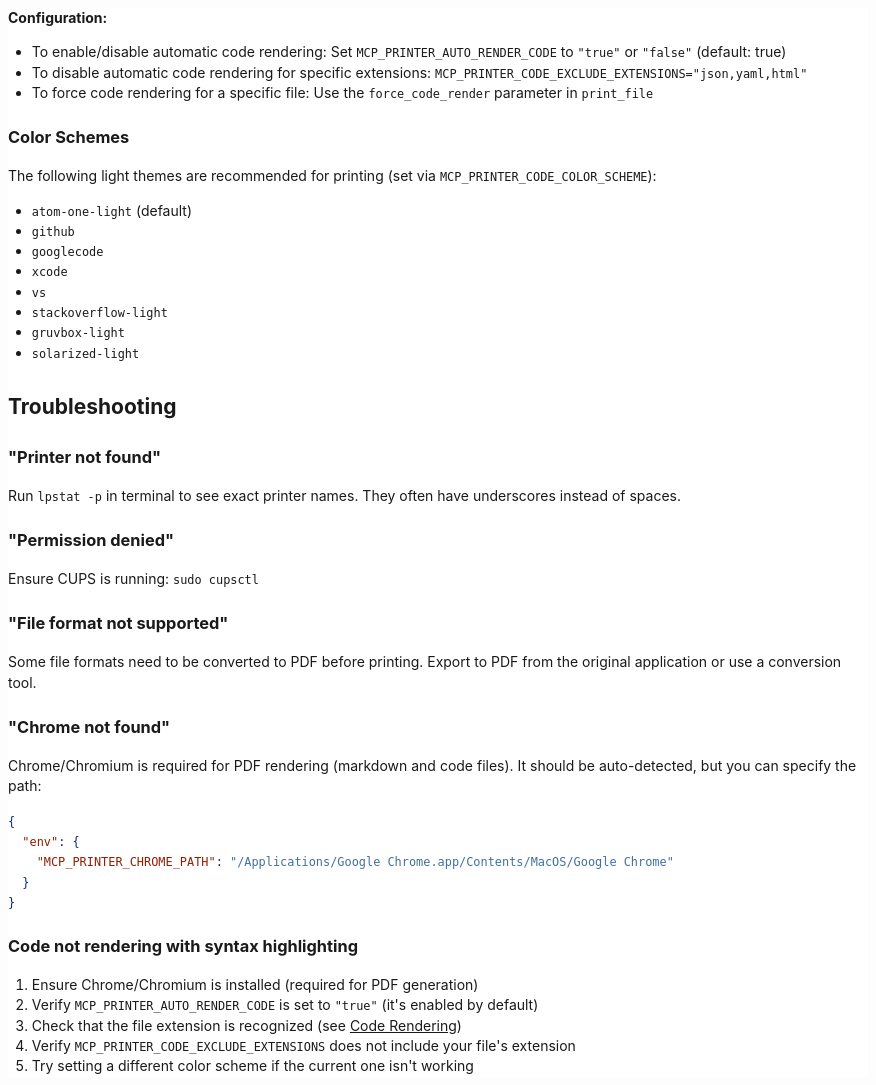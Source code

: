 **Configuration:**
- To enable/disable automatic code rendering: Set `MCP_PRINTER_AUTO_RENDER_CODE` to `"true"` or `"false"` (default: true)
- To disable automatic code rendering for specific extensions: `MCP_PRINTER_CODE_EXCLUDE_EXTENSIONS="json,yaml,html"`
- To force code rendering for a specific file: Use the `force_code_render` parameter in `print_file`

### Color Schemes

The following light themes are recommended for printing (set via `MCP_PRINTER_CODE_COLOR_SCHEME`):

- `atom-one-light` (default)
- `github`
- `googlecode`
- `xcode`
- `vs`
- `stackoverflow-light`
- `gruvbox-light`
- `solarized-light`

## Troubleshooting

### "Printer not found"
Run `lpstat -p` in terminal to see exact printer names. They often have underscores instead of spaces.

### "Permission denied"
Ensure CUPS is running: `sudo cupsctl`

### "File format not supported"
Some file formats need to be converted to PDF before printing. Export to PDF from the original application or use a conversion tool.

### "Chrome not found"
Chrome/Chromium is required for PDF rendering (markdown and code files). It should be auto-detected, but you can specify the path:
```json
{
  "env": {
    "MCP_PRINTER_CHROME_PATH": "/Applications/Google Chrome.app/Contents/MacOS/Google Chrome"
  }
}
```

### Code not rendering with syntax highlighting
1. Ensure Chrome/Chromium is installed (required for PDF generation)
2. Verify `MCP_PRINTER_AUTO_RENDER_CODE` is set to `"true"` (it's enabled by default)
3. Check that the file extension is recognized (see [Code Rendering](#code-rendering))
4. Verify `MCP_PRINTER_CODE_EXCLUDE_EXTENSIONS` does not include your file's extension
5. Try setting a different color scheme if the current one isn't working
